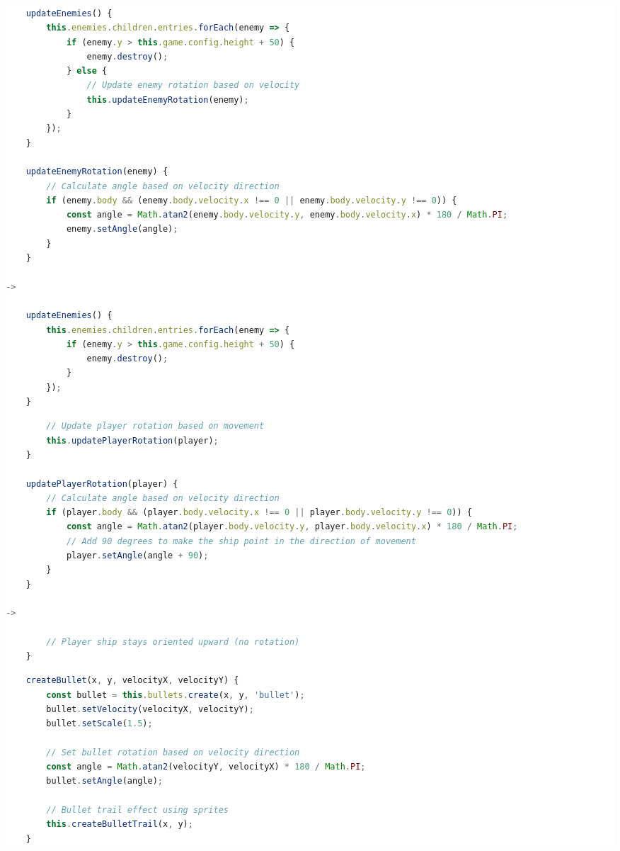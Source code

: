 ```javascript
    updateEnemies() {
        this.enemies.children.entries.forEach(enemy => {
            if (enemy.y > this.game.config.height + 50) {
                enemy.destroy();
            } else {
                // Update enemy rotation based on velocity
                this.updateEnemyRotation(enemy);
            }
        });
    }
    
    updateEnemyRotation(enemy) {
        // Calculate angle based on velocity direction
        if (enemy.body && (enemy.body.velocity.x !== 0 || enemy.body.velocity.y !== 0)) {
            const angle = Math.atan2(enemy.body.velocity.y, enemy.body.velocity.x) * 180 / Math.PI;
            enemy.setAngle(angle);
        }
    }

->

    updateEnemies() {
        this.enemies.children.entries.forEach(enemy => {
            if (enemy.y > this.game.config.height + 50) {
                enemy.destroy();
            }
        });
    }
```

```javascript
        // Update player rotation based on movement
        this.updatePlayerRotation(player);
    }
    
    updatePlayerRotation(player) {
        // Calculate angle based on velocity direction
        if (player.body && (player.body.velocity.x !== 0 || player.body.velocity.y !== 0)) {
            const angle = Math.atan2(player.body.velocity.y, player.body.velocity.x) * 180 / Math.PI;
            // Add 90 degrees to make the ship point in the direction of movement
            player.setAngle(angle + 90);
        }
    }

->

        // Player ship stays oriented upward (no rotation)
    }
```

```javascript
    createBullet(x, y, velocityX, velocityY) {
        const bullet = this.bullets.create(x, y, 'bullet');
        bullet.setVelocity(velocityX, velocityY);
        bullet.setScale(1.5);
        
        // Set bullet rotation based on velocity direction
        const angle = Math.atan2(velocityY, velocityX) * 180 / Math.PI;
        bullet.setAngle(angle);
        
        // Bullet trail effect using sprites
        this.createBulletTrail(x, y);
    }
```